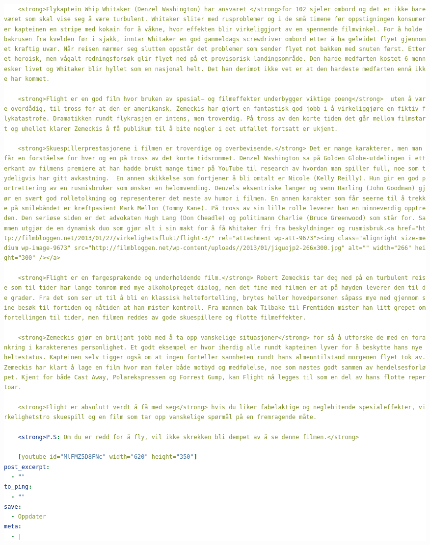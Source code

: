 ```yaml
    <strong>Flykaptein Whip Whitaker (Denzel Washington) har ansvaret </strong>for 102 sjeler ombord og det er ikke bare været som skal vise seg å være turbulent. Whitaker sliter med rusproblemer og i de små timene før oppstigningen konsumerer kapteinen en stripe med kokain for å våkne, hvor effekten blir virkeliggjort av en spennende filmvinkel. For å holde bakrusen fra kvelden før i sjakk, inntar Whitaker en god gammeldags screwdriver ombord etter å ha geleidet flyet gjennom et kraftig uvær. Når reisen nærmer seg slutten oppstår det problemer som sender flyet mot bakken med snuten først. Etter et heroisk, men vågalt redningsforsøk glir flyet ned på et provisorisk landingsområde. Den harde medfarten kostet 6 mennesker livet og Whitaker blir hyllet som en nasjonal helt. Det han derimot ikke vet er at den hardeste medfarten ennå ikke har kommet.
    
    <strong>Flight er en god film hvor bruken av spesial– og filmeffekter underbygger viktige poeng</strong>  uten å være overdådig, til tross for at den er amerikansk. Zemeckis har gjort en fantastisk god jobb i å virkeliggjøre en fiktiv flykatastrofe. Dramatikken rundt flykrasjen er intens, men troverdig. På tross av den korte tiden det går mellom filmstart og uhellet klarer Zemeckis å få publikum til å bite negler i det utfallet fortsatt er ukjent.
    
    <strong>Skuespillerprestasjonene i filmen er troverdige og overbevisende.</strong> Det er mange karakterer, men man får en forståelse for hver og en på tross av det korte tidsrommet. Denzel Washington sa på Golden Globe-utdelingen i etterkant av filmens premiere at han hadde brukt mange timer på YouTube til research av hvordan man spiller full, noe som tydeligvis har gitt avkastning.  En annen skikkelse som fortjener å bli omtalt er Nicole (Kelly Reilly). Hun gir en god portrettering av en rusmisbruker som ønsker en helomvending. Denzels eksentriske langer og venn Harling (John Goodman) gjør en svært god rolletolkning og representerer det meste av humor i filmen. En annen karakter som får seerne til å trekke på smilebåndet er kreftpasient Mark Mellon (Tommy Kane). På tross av sin lille rolle leverer han en minneverdig opptreden. Den seriøse siden er det advokaten Hugh Lang (Don Cheadle) og politimann Charlie (Bruce Greenwood) som står for. Sammen utgjør de en dynamisk duo som gjør alt i sin makt for å få Whitaker fri fra beskyldninger og rusmisbruk.<a href="http://filmbloggen.net/2013/01/27/virkelighetsflukt/flight-3/" rel="attachment wp-att-9673"><img class="alignright size-medium wp-image-9673" src="http://filmbloggen.net/wp-content/uploads//2013/01/jiguojp2-266x300.jpg" alt="" width="266" height="300" /></a>
    
    <strong>Flight er en fargesprakende og underholdende film.</strong> Robert Zemeckis tar deg med på en turbulent reise som til tider har lange tomrom med mye alkoholpreget dialog, men det fine med filmen er at på høyden leverer den til de grader. Fra det som ser ut til å bli en klassisk heltefortelling, brytes heller hovedpersonen såpass mye ned gjennom sine besøk til fortiden og nåtiden at han mister kontroll. Fra mannen bak Tilbake til Fremtiden mister han litt grepet om fortellingen til tider, men filmen reddes av gode skuespillere og flotte filmeffekter.
    
    <strong>Zemeckis gjør en briljant jobb med å ta opp vanskelige situasjoner</strong> for så å utforske de med en forankring i karakterenes personlighet. Et godt eksempel er hvor iherdig alle rundt kapteinen lyver for å beskytte hans nye heltestatus. Kapteinen selv tigger også om at ingen forteller sannheten rundt hans almenntilstand morgenen flyet tok av. Zemeckis har klart å lage en film hvor man føler både motbyd og medfølelse, noe som nøstes godt sammen av hendelsesforløpet. Kjent for både Cast Away, Polarekspressen og Forrest Gump, kan Flight nå legges til som en del av hans flotte repertoar.
    
    <strong>Flight er absolutt verdt å få med seg</strong> hvis du liker fabelaktige og neglebitende spesialeffekter, virkelighetstro skuespill og en film som tar opp vanskelige spørmål på en fremragende måte.
    
    <strong>P.S: Om du er redd for å fly, vil ikke skrekken bli dempet av å se denne filmen.</strong>
    
    [youtube id="MlFMZ5D8FNc" width="620" height="350"]
post_excerpt:
  - ""
to_ping:
  - ""
save:
  - Oppdater
meta:
  - |
```
